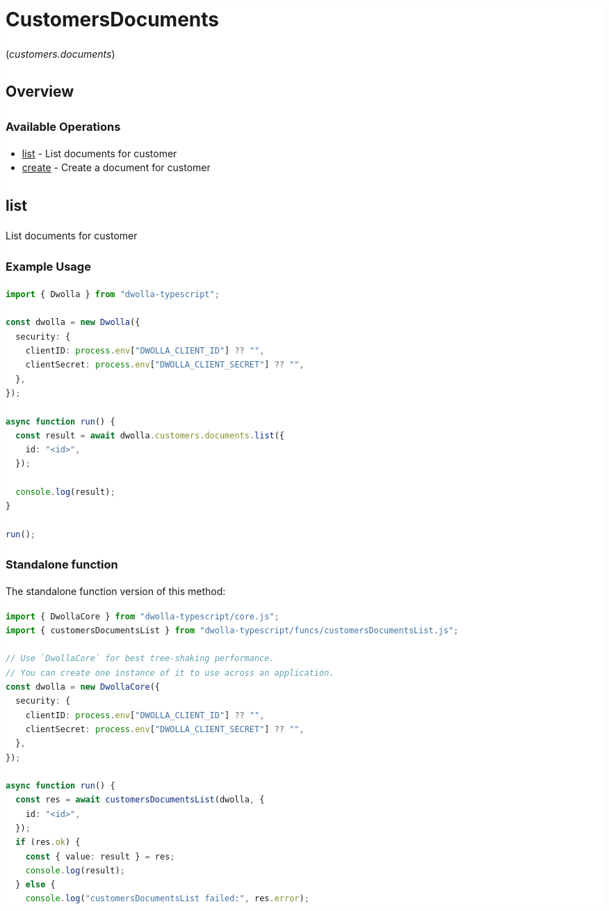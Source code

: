 # CustomersDocuments
(*customers.documents*)

## Overview

### Available Operations

* [list](#list) - List documents for customer
* [create](#create) - Create a document for customer

## list

List documents for customer

### Example Usage

```typescript
import { Dwolla } from "dwolla-typescript";

const dwolla = new Dwolla({
  security: {
    clientID: process.env["DWOLLA_CLIENT_ID"] ?? "",
    clientSecret: process.env["DWOLLA_CLIENT_SECRET"] ?? "",
  },
});

async function run() {
  const result = await dwolla.customers.documents.list({
    id: "<id>",
  });

  console.log(result);
}

run();
```

### Standalone function

The standalone function version of this method:

```typescript
import { DwollaCore } from "dwolla-typescript/core.js";
import { customersDocumentsList } from "dwolla-typescript/funcs/customersDocumentsList.js";

// Use `DwollaCore` for best tree-shaking performance.
// You can create one instance of it to use across an application.
const dwolla = new DwollaCore({
  security: {
    clientID: process.env["DWOLLA_CLIENT_ID"] ?? "",
    clientSecret: process.env["DWOLLA_CLIENT_SECRET"] ?? "",
  },
});

async function run() {
  const res = await customersDocumentsList(dwolla, {
    id: "<id>",
  });
  if (res.ok) {
    const { value: result } = res;
    console.log(result);
  } else {
    console.log("customersDocumentsList failed:", res.error);
```